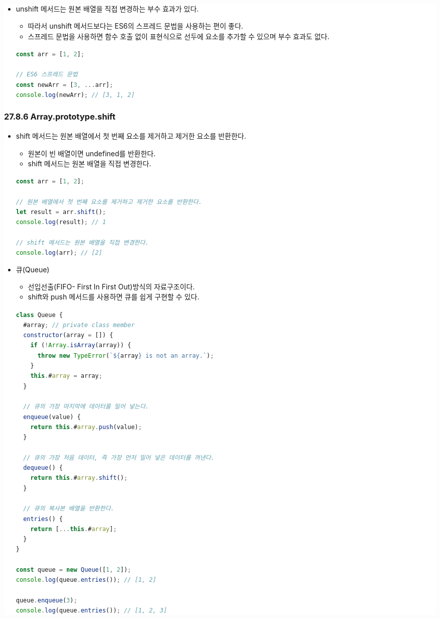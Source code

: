 - unshift 메서드는 원본 배열을 직접 변경하는 부수 효과가 있다.

  - 따라서 unshift 메서드보다는 ES6의 스프레드 문법을 사용하는 편이 좋다.
  - 스프레드 문법을 사용하면 함수 호출 없이 표현식으로 선두에 요소를 추가할 수 있으며 부수 효과도 없다.

  ```javascript
  const arr = [1, 2];

  // ES6 스프레드 문법
  const newArr = [3, ...arr];
  console.log(newArr); // [3, 1, 2]
  ```

### 27.8.6 Array.prototype.shift

- shift 메서드는 원본 배열에서 첫 번째 요소를 제거하고 제거한 요소를 반환한다.

  - 원본이 빈 배열이면 undefined를 반환한다.
  - shift 메서드는 원본 배열을 직접 변경한다.

  ```javascript
  const arr = [1, 2];

  // 원본 배열에서 첫 번째 요소를 제거하고 제거한 요소를 반환한다.
  let result = arr.shift();
  console.log(result); // 1

  // shift 메서드는 원본 배열을 직접 변경한다.
  console.log(arr); // [2]
  ```

- 큐(Queue)

  - 선입선출(FIFO- First In First Out)방식의 자료구조이다.
  - shift와 push 메서드를 사용하면 큐를 쉽게 구현할 수 있다.

  ```javascript
  class Queue {
    #array; // private class member
    constructor(array = []) {
      if (!Array.isArray(array)) {
        throw new TypeError(`${array} is not an array.`);
      }
      this.#array = array;
    }

    // 큐의 가장 마지막에 데이터를 밀어 넣는다.
    enqueue(value) {
      return this.#array.push(value);
    }

    // 큐의 가장 처음 데이터, 즉 가장 먼저 밀어 넣은 데이터를 꺼낸다.
    dequeue() {
      return this.#array.shift();
    }

    // 큐의 복사본 배열을 반환한다.
    entries() {
      return [...this.#array];
    }
  }

  const queue = new Queue([1, 2]);
  console.log(queue.entries()); // [1, 2]

  queue.enqueue(3);
  console.log(queue.entries()); // [1, 2, 3]

  ```